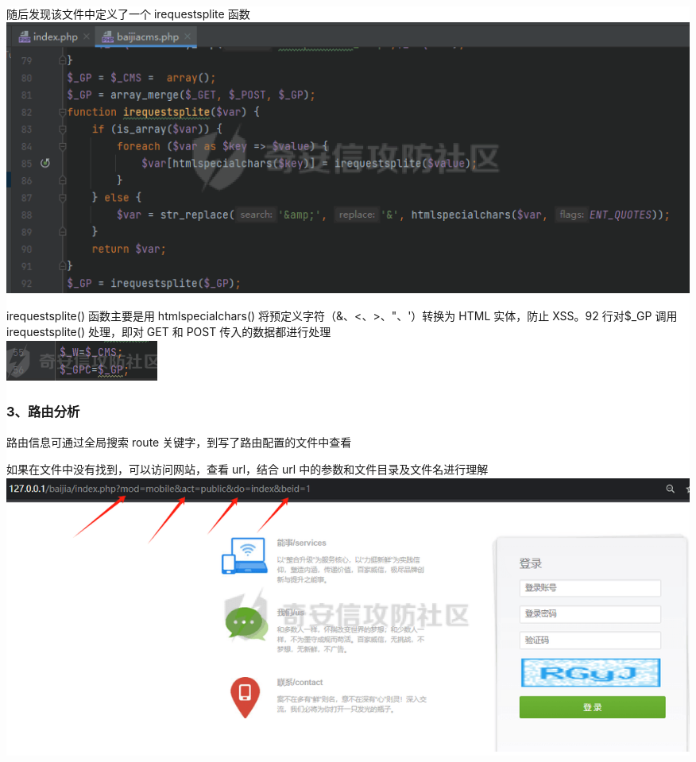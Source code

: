 随后发现该文件中定义了一个 irequestsplite 函数  
![7.png](assets/1704791760-46ec52952d07d369d4c66b5a7fcd538c.png)

irequestsplite() 函数主要是用 htmlspecialchars() 将预定义字符（&、<、>、"、'）转换为 HTML 实体，防止 XSS。92 行对$\_GP 调用 irequestsplite() 处理，即对 GET 和 POST 传入的数据都进行处理  
![8.png](assets/1704791760-74fadc47c07718daae2e121ef85d989e.png)

### 3、路由分析

路由信息可通过全局搜索 route 关键字，到写了路由配置的文件中查看

如果在文件中没有找到，可以访问网站，查看 url，结合 url 中的参数和文件目录及文件名进行理解  
![9.png](assets/1704791760-5a4a535041c38e1d849e943f52a3b5dc.png)
